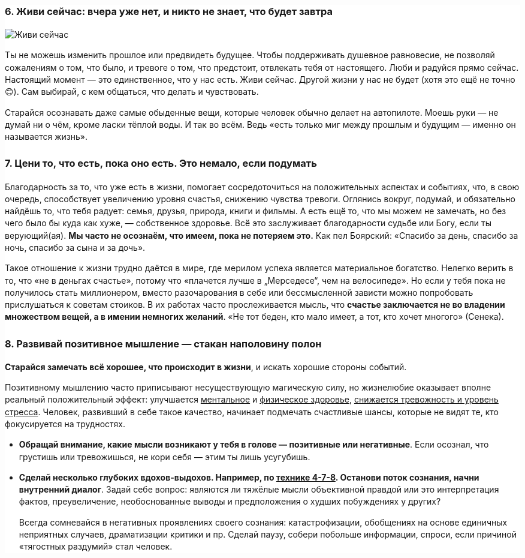 ### 6. Живи сейчас: вчера уже нет, и никто не знает, что будет завтра

![Живи сейчас](https://i.imgur.com/mG4zR9L.png)

Ты не можешь изменить прошлое или предвидеть будущее. Чтобы поддерживать душевное равновесие, не позволяй сожалениям о том, что было, и тревоге о том, что предстоит, отвлекать тебя от настоящего. Люби и радуйся прямо сейчас. Настоящий момент — это единственное, что у нас есть. Живи сейчас. Другой жизни у нас не будет (хотя это ещё не точно 😊). Сам выбирай, с кем общаться, что делать и чувствовать.

Старайся осознавать даже самые обыденные вещи, которые человек обычно делает на автопилоте. Моешь руки — не думай ни о чём, кроме ласки тёплой воды. И так во всём. Ведь «есть только миг между прошлым и будущим — именно он называется жизнь».

### 7. Цени то, что есть, пока оно есть. Это немало, если подумать

Благодарность за то, что уже есть в жизни, помогает сосредоточиться на положительных аспектах и событиях, что, в свою очередь, способствует увеличению уровня счастья, снижению чувства тревоги. Оглянись вокруг, подумай, и обязательно найдёшь то, что тебя радует: семья, друзья, природа, книги и фильмы. А есть ещё то, что мы можем не замечать, но без чего было бы куда как хуже, — собственное здоровье. Всё это заслуживает благодарности судьбе или Богу, если ты верующий(ая). **Мы часто не осознаём, что имеем, пока не потеряем это.** Как пел Боярский: «Спасибо за день, спасибо за ночь, спасибо за сына и за дочь».

Такое отношение к жизни трудно даётся в мире, где мерилом успеха является материальное богатство. Нелегко верить в то, что «не в деньгах счастье», потому что «плачется лучше в „Мерседесе“, чем на велосипеде». Но если у тебя пока не получилось стать миллионером, вместо разочарования в себе или бессмысленной зависти можно попробовать прислушаться к советам стоиков. В их работах часто прослеживается мысль, что **счастье заключается не во владении множеством вещей, а в имении немногих желаний**. «Не тот беден, кто мало имеет, а тот, кто хочет многого» (Сенека).

### 8. Развивай позитивное мышление — стакан наполовину полон

**Старайся замечать всё хорошее, что происходит в жизни**, и искать хорошие стороны событий.

Позитивному мышлению часто приписывают несуществующую магическую силу, но жизнелюбие оказывает вполне реальный положительный эффект: улучшается [ментальное](https://psycnet.apa.org/record/1999-05981-008) и [физическое здоровье](https://onlinelibrary.wiley.com/doi/10.1002/smi.2986), [снижается тревожность и уровень стресса](https://www.sciencedirect.com/science/article/pii/S0005796715300814). Человек, развивший в себе такое качество, начинает подмечать счастливые шансы, которые не видят те, кто фокусируется на трудностях.

- **Обращай внимание, какие мысли возникают у тебя в голове — позитивные или негативные**. Если осознал, что грустишь или тревожишься, не кори себя — этим ты лишь усугубишь.

- **Сделай несколько глубоких вдохов-выдохов. Например, по [технике 4-7-8](app://obsidian.md/good-habits). Останови поток сознания, начни внутренний диалог**. Задай себе вопрос: являются ли тяжёлые мысли объективной правдой или это интерпретация фактов, преувеличение, необоснованные выводы и предположения о худших побуждениях у других?

  Всегда сомневайся в негативных проявлениях своего сознания: катастрофизации, обобщениях на основе единичных неприятных случаев, драматизации критики и пр. Сделай паузу, собери побольше информации, спроси, если причиной «тягостных раздумий» стал человек.
